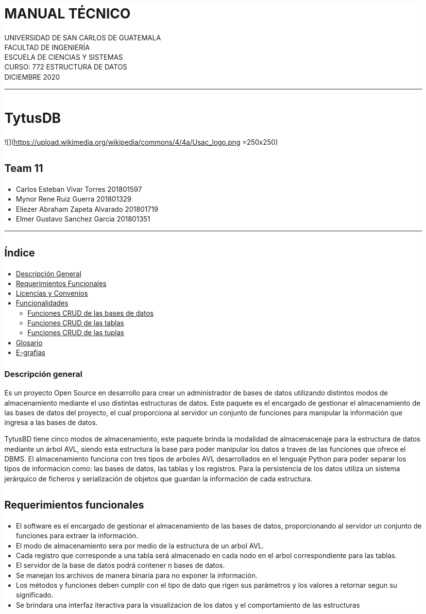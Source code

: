
# MANUAL TÉCNICO

UNIVERSIDAD DE SAN CARLOS DE GUATEMALA  
FACULTAD DE INGENIERÍA  
ESCUELA DE CIENCIAS Y SISTEMAS  
CURSO: 772 ESTRUCTURA DE DATOS  
DICIEMBRE 2020  
___

# TytusDB

![](https://upload.wikimedia.org/wikipedia/commons/4/4a/Usac_logo.png =250x250)

## Team 11
* Carlos Esteban Vivar Torres      201801597
* Mynor Rene Ruiz Guerra           201801329
* Eliezer Abraham Zapeta Alvarado  201801719
* Elmer Gustavo Sanchez Garcia     201801351
___

## Índice
- [Descripción General](#Descripción-general)
- [Requerimientos Funcionales](#Requerimientos-funcionales)
- [Licencias y Convenios](#Licencias-y-convenio)
- [Funcionalidades](#Funcionalidades)
    - [Funciones CRUD de las bases de datos](#Funciones-CRUD-de-las-bases-de-datos)
    - [Funciones CRUD de las tablas](#Funciones-CRUD-de-las-tablas)
    - [Funciones CRUD de las tuplas](#Funciones-CRUD-de-las-tuplas)
- [Glosario](#Glosario)
- [E-grafías](#E-grafías)


### Descripción general 
Es un proyecto Open Source en desarrollo para crear un administrador de bases de datos utilizando distintos modos de almacenamiento mediante el uso distintas estructuras de datos.
Este paquete es el encargado de gestionar el almacenamiento de las bases de datos del proyecto, el cual proporciona al servidor un conjunto de funciones para manipular la información que ingresa a las bases de datos.

TytusBD tiene cinco modos de almacenamiento, este paquete brinda la modalidad de almacenacenaje para la estructura de datos mediante un árbol AVL, siendo esta estructura la base para poder manipular los datos a traves de las funciones que ofrece el DBMS. El almacenamiento funciona con tres tipos de arboles AVL desarrollados en el lenguaje Python para poder separar los tipos de informacion como: las bases de datos, las tablas y los registros. Para la persistencia de los datos  utiliza un sistema jerárquico de ficheros y serialización de objetos que guardan la información de cada estructura.

## Requerimientos funcionales
- El software es el encargado de gestionar el almacenamiento de las bases de datos, proporcionando al servidor un conjunto de funciones para extraer la información.
- El modo de almacenamiento sera por medio de la estructura de un arbol AVL.
- Cada registro que corresponde a una tabla será almacenado en cada nodo en el arbol correspondiente para las tablas.
- El servidor de la base de datos podrá contener n bases de datos.
- Se manejan los archivos de manera binaria para no exponer la información.
- Los métodos y funciones deben cumplir con el tipo de dato que rigen sus parámetros y los valores a retornar segun su significado.
- Se brindara una interfaz iteractiva para la visualizacion de los datos y el comportamiento de las estructuras
